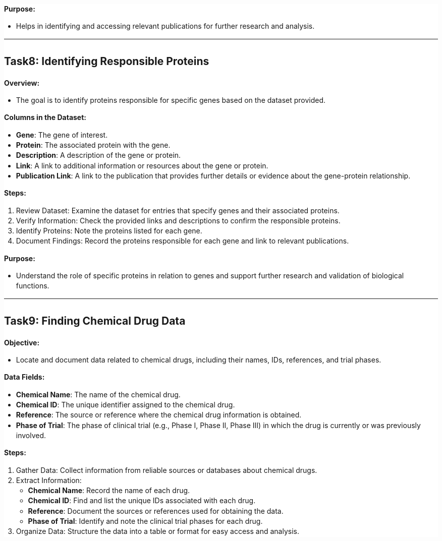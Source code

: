 **Purpose:**
- Helps in identifying and accessing relevant publications for further research and analysis.

---

## Task8: Identifying Responsible Proteins

**Overview:**
- The goal is to identify proteins responsible for specific genes based on the dataset provided.

**Columns in the Dataset:**
- **Gene**: The gene of interest.
- **Protein**: The associated protein with the gene.
- **Description**: A description of the gene or protein.
- **Link**: A link to additional information or resources about the gene or protein.
- **Publication Link**: A link to the publication that provides further details or evidence about the gene-protein relationship.

**Steps:**
1. Review Dataset: Examine the dataset for entries that specify genes and their associated proteins.
2. Verify Information: Check the provided links and descriptions to confirm the responsible proteins.
3. Identify Proteins: Note the proteins listed for each gene.
4. Document Findings: Record the proteins responsible for each gene and link to relevant publications.

**Purpose:**
- Understand the role of specific proteins in relation to genes and support further research and validation of biological functions.

---

## Task9: Finding Chemical Drug Data

**Objective:**
- Locate and document data related to chemical drugs, including their names, IDs, references, and trial phases.

**Data Fields:**
- **Chemical Name**: The name of the chemical drug.
- **Chemical ID**: The unique identifier assigned to the chemical drug.
- **Reference**: The source or reference where the chemical drug information is obtained.
- **Phase of Trial**: The phase of clinical trial (e.g., Phase I, Phase II, Phase III) in which the drug is currently or was previously involved.

**Steps:**
1. Gather Data: Collect information from reliable sources or databases about chemical drugs.
2. Extract Information:
   - **Chemical Name**: Record the name of each drug.
   - **Chemical ID**: Find and list the unique IDs associated with each drug.
   - **Reference**: Document the sources or references used for obtaining the data.
   - **Phase of Trial**: Identify and note the clinical trial phases for each drug.
3. Organize Data: Structure the data into a table or format for easy access and analysis.
